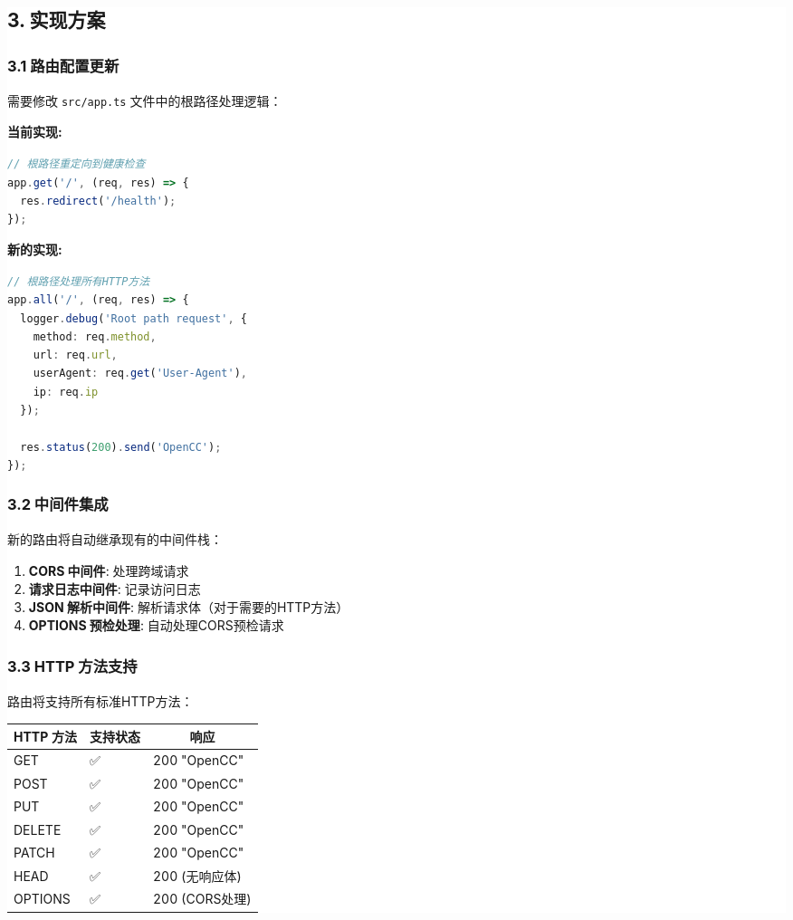 ## 3. 实现方案

### 3.1 路由配置更新

需要修改 `src/app.ts` 文件中的根路径处理逻辑：

**当前实现:**
```typescript
// 根路径重定向到健康检查
app.get('/', (req, res) => {
  res.redirect('/health');
});
```

**新的实现:**
```typescript
// 根路径处理所有HTTP方法
app.all('/', (req, res) => {
  logger.debug('Root path request', {
    method: req.method,
    url: req.url,
    userAgent: req.get('User-Agent'),
    ip: req.ip
  });
  
  res.status(200).send('OpenCC');
});
```

### 3.2 中间件集成

新的路由将自动继承现有的中间件栈：

1. **CORS 中间件**: 处理跨域请求
2. **请求日志中间件**: 记录访问日志
3. **JSON 解析中间件**: 解析请求体（对于需要的HTTP方法）
4. **OPTIONS 预检处理**: 自动处理CORS预检请求

### 3.3 HTTP 方法支持

路由将支持所有标准HTTP方法：

| HTTP 方法 | 支持状态 | 响应 |
|-----------|----------|------|
| GET | ✅ | 200 "OpenCC" |
| POST | ✅ | 200 "OpenCC" |
| PUT | ✅ | 200 "OpenCC" |
| DELETE | ✅ | 200 "OpenCC" |
| PATCH | ✅ | 200 "OpenCC" |
| HEAD | ✅ | 200 (无响应体) |
| OPTIONS | ✅ | 200 (CORS处理) |
